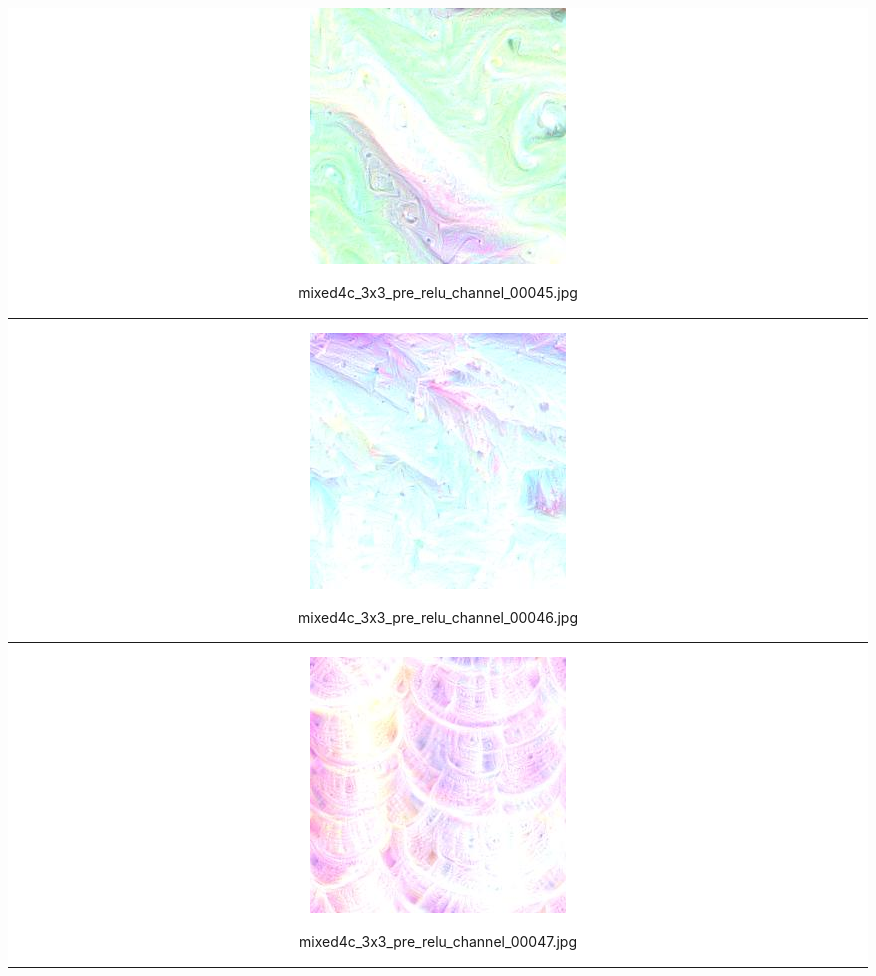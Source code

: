 <p align="center">  <img src="mixed4c_3x3_pre_relu_channel_00045.jpg?"> </p><p align="center">mixed4c_3x3_pre_relu_channel_00045.jpg</p>

***

<p align="center">  <img src="mixed4c_3x3_pre_relu_channel_00046.jpg?"> </p><p align="center">mixed4c_3x3_pre_relu_channel_00046.jpg</p>

***

<p align="center">  <img src="mixed4c_3x3_pre_relu_channel_00047.jpg?"> </p><p align="center">mixed4c_3x3_pre_relu_channel_00047.jpg</p>

***
